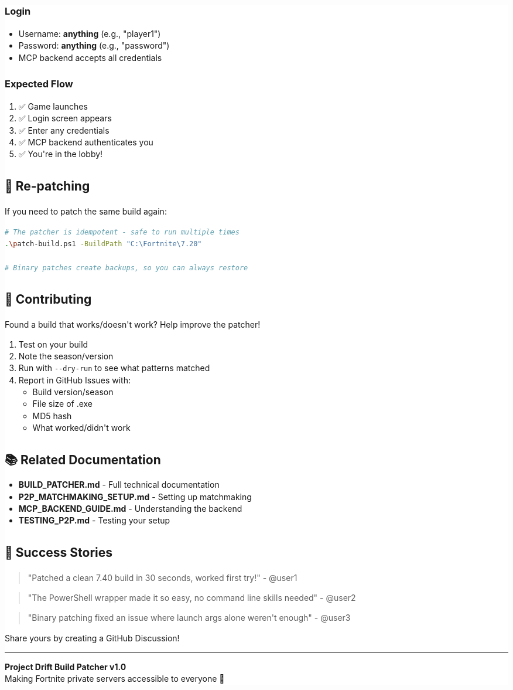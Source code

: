 ### Login
- Username: **anything** (e.g., "player1")
- Password: **anything** (e.g., "password")
- MCP backend accepts all credentials

### Expected Flow
1. ✅ Game launches
2. ✅ Login screen appears
3. ✅ Enter any credentials
4. ✅ MCP backend authenticates you
5. ✅ You're in the lobby!

## 🔄 Re-patching

If you need to patch the same build again:

```bash
# The patcher is idempotent - safe to run multiple times
.\patch-build.ps1 -BuildPath "C:\Fortnite\7.20"

# Binary patches create backups, so you can always restore
```

## 🤝 Contributing

Found a build that works/doesn't work? Help improve the patcher!

1. Test on your build
2. Note the season/version
3. Run with `--dry-run` to see what patterns matched
4. Report in GitHub Issues with:
   - Build version/season
   - File size of .exe
   - MD5 hash
   - What worked/didn't work

## 📚 Related Documentation

- **BUILD_PATCHER.md** - Full technical documentation
- **P2P_MATCHMAKING_SETUP.md** - Setting up matchmaking
- **MCP_BACKEND_GUIDE.md** - Understanding the backend
- **TESTING_P2P.md** - Testing your setup

## 🎉 Success Stories

> "Patched a clean 7.40 build in 30 seconds, worked first try!" - @user1

> "The PowerShell wrapper made it so easy, no command line skills needed" - @user2

> "Binary patching fixed an issue where launch args alone weren't enough" - @user3

Share yours by creating a GitHub Discussion!

---

**Project Drift Build Patcher v1.0**  
Making Fortnite private servers accessible to everyone 🚀
